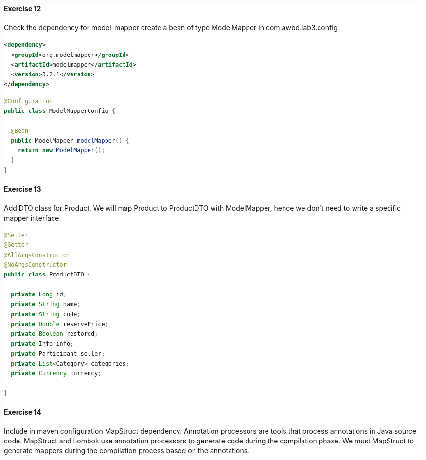 
#### Exercise 12
Check the dependency for model-mapper 
create a bean of type ModelMapper in 
com.awbd.lab3.config

```xml
<dependency>
  <groupId>org.modelmapper</groupId>
  <artifactId>modelmapper</artifactId>
  <version>3.2.1</version>
</dependency>
```

```java
@Configuration
public class ModelMapperConfig {

  @Bean
  public ModelMapper modelMapper() {
    return new ModelMapper();
  }
}
```

#### Exercise 13
Add DTO class for Product. We will map Product to ProductDTO with ModelMapper, hence we
don't need to write a specific mapper interface.

```java
@Setter
@Getter
@AllArgsConstructor
@NoArgsConstructor
public class ProductDTO {

  private Long id;
  private String name;
  private String code;
  private Double reservePrice;
  private Boolean restored;
  private Info info;
  private Participant seller;
  private List<Category> categories;
  private Currency currency;

}
```

#### Exercise 14
Include in maven configuration MapStruct dependency.
Annotation processors are tools that process 
annotations in Java source code.
MapStruct and Lombok use annotation processors 
to generate code during the compilation phase.
We must MapStruct to generate mappers during the compilation process based on the annotations.
